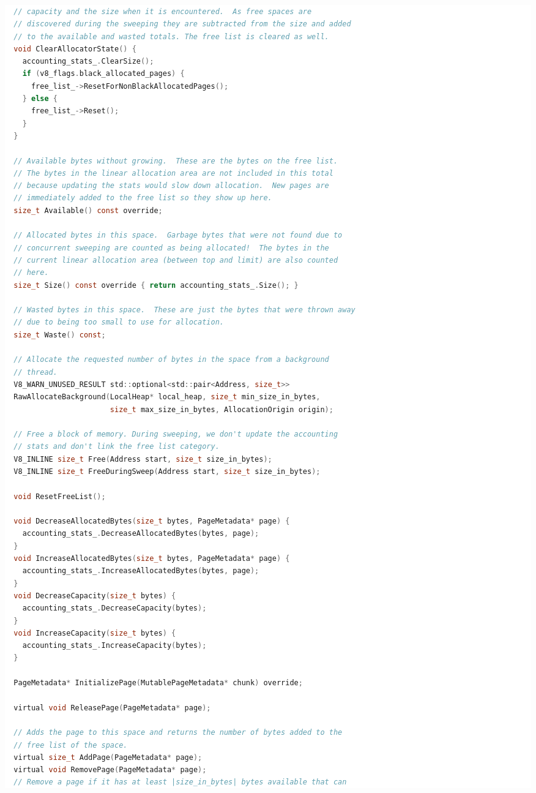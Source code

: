 ```c
  // capacity and the size when it is encountered.  As free spaces are
  // discovered during the sweeping they are subtracted from the size and added
  // to the available and wasted totals. The free list is cleared as well.
  void ClearAllocatorState() {
    accounting_stats_.ClearSize();
    if (v8_flags.black_allocated_pages) {
      free_list_->ResetForNonBlackAllocatedPages();
    } else {
      free_list_->Reset();
    }
  }

  // Available bytes without growing.  These are the bytes on the free list.
  // The bytes in the linear allocation area are not included in this total
  // because updating the stats would slow down allocation.  New pages are
  // immediately added to the free list so they show up here.
  size_t Available() const override;

  // Allocated bytes in this space.  Garbage bytes that were not found due to
  // concurrent sweeping are counted as being allocated!  The bytes in the
  // current linear allocation area (between top and limit) are also counted
  // here.
  size_t Size() const override { return accounting_stats_.Size(); }

  // Wasted bytes in this space.  These are just the bytes that were thrown away
  // due to being too small to use for allocation.
  size_t Waste() const;

  // Allocate the requested number of bytes in the space from a background
  // thread.
  V8_WARN_UNUSED_RESULT std::optional<std::pair<Address, size_t>>
  RawAllocateBackground(LocalHeap* local_heap, size_t min_size_in_bytes,
                        size_t max_size_in_bytes, AllocationOrigin origin);

  // Free a block of memory. During sweeping, we don't update the accounting
  // stats and don't link the free list category.
  V8_INLINE size_t Free(Address start, size_t size_in_bytes);
  V8_INLINE size_t FreeDuringSweep(Address start, size_t size_in_bytes);

  void ResetFreeList();

  void DecreaseAllocatedBytes(size_t bytes, PageMetadata* page) {
    accounting_stats_.DecreaseAllocatedBytes(bytes, page);
  }
  void IncreaseAllocatedBytes(size_t bytes, PageMetadata* page) {
    accounting_stats_.IncreaseAllocatedBytes(bytes, page);
  }
  void DecreaseCapacity(size_t bytes) {
    accounting_stats_.DecreaseCapacity(bytes);
  }
  void IncreaseCapacity(size_t bytes) {
    accounting_stats_.IncreaseCapacity(bytes);
  }

  PageMetadata* InitializePage(MutablePageMetadata* chunk) override;

  virtual void ReleasePage(PageMetadata* page);

  // Adds the page to this space and returns the number of bytes added to the
  // free list of the space.
  virtual size_t AddPage(PageMetadata* page);
  virtual void RemovePage(PageMetadata* page);
  // Remove a page if it has at least |size_in_bytes| bytes available that can
```